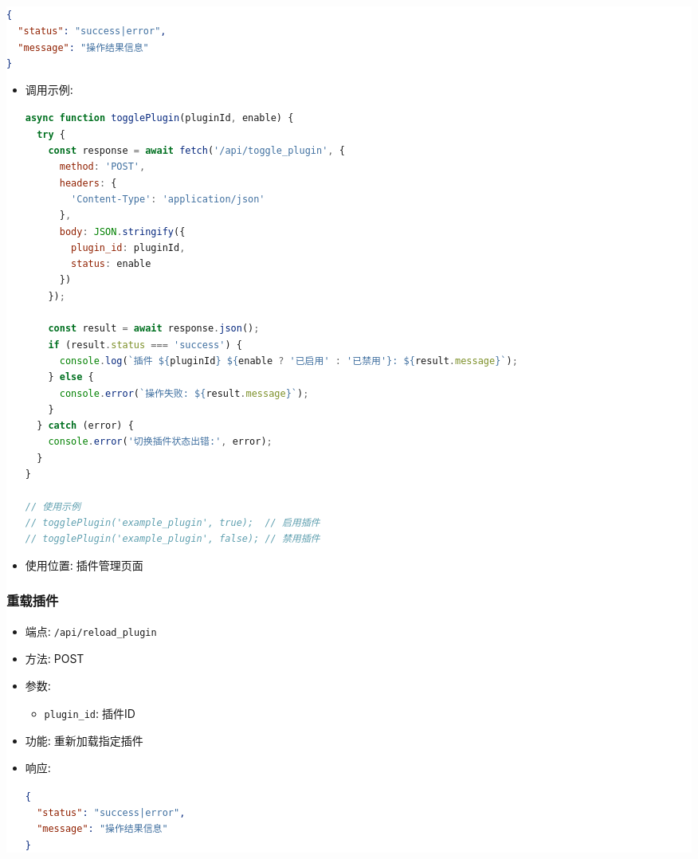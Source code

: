   ```json
  {
    "status": "success|error",
    "message": "操作结果信息"
  }
  ```

- 调用示例:

  ```javascript
  async function togglePlugin(pluginId, enable) {
    try {
      const response = await fetch('/api/toggle_plugin', {
        method: 'POST',
        headers: {
          'Content-Type': 'application/json'
        },
        body: JSON.stringify({
          plugin_id: pluginId,
          status: enable
        })
      });
      
      const result = await response.json();
      if (result.status === 'success') {
        console.log(`插件 ${pluginId} ${enable ? '已启用' : '已禁用'}: ${result.message}`);
      } else {
        console.error(`操作失败: ${result.message}`);
      }
    } catch (error) {
      console.error('切换插件状态出错:', error);
    }
  }
  
  // 使用示例
  // togglePlugin('example_plugin', true);  // 启用插件
  // togglePlugin('example_plugin', false); // 禁用插件
  ```

- 使用位置: 插件管理页面

### 重载插件
- 端点: `/api/reload_plugin`
- 方法: POST
- 参数: 
  - `plugin_id`: 插件ID
- 功能: 重新加载指定插件
- 响应:

  ```json
  {
    "status": "success|error",
    "message": "操作结果信息"
  }
  ```
